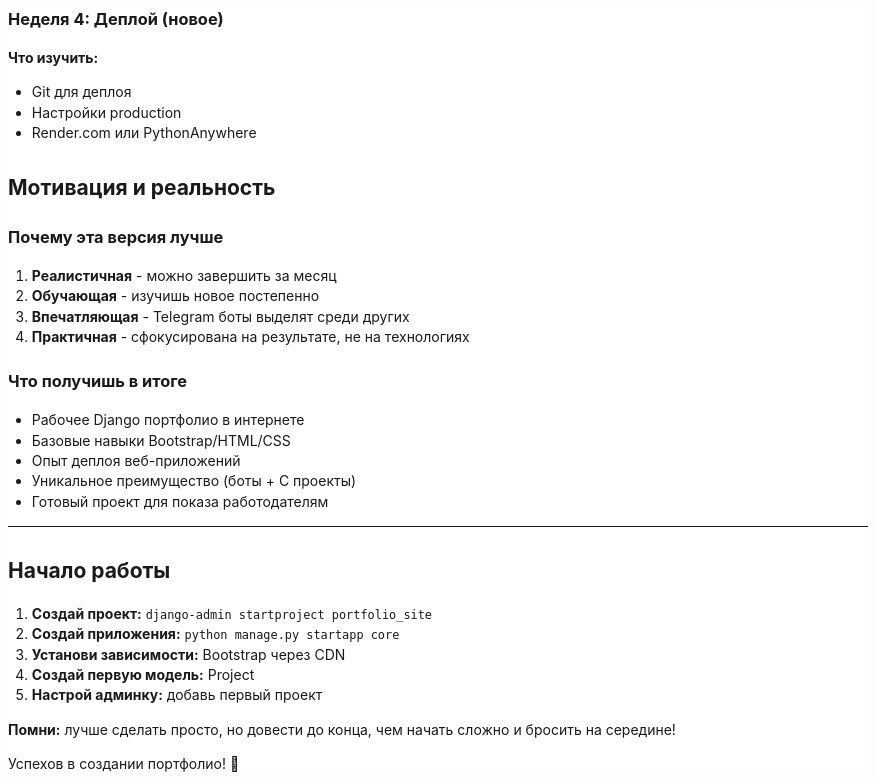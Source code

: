 ### Неделя 4: Деплой (новое)

**Что изучить:**

- Git для деплоя
- Настройки production
- Render.com или PythonAnywhere

## Мотивация и реальность

### Почему эта версия лучше

1. **Реалистичная** - можно завершить за месяц
2. **Обучающая** - изучишь новое постепенно
3. **Впечатляющая** - Telegram боты выделят среди других
4. **Практичная** - сфокусирована на результате, не на технологиях

### Что получишь в итоге

- Рабочее Django портфолио в интернете
- Базовые навыки Bootstrap/HTML/CSS
- Опыт деплоя веб-приложений
- Уникальное преимущество (боты + C проекты)
- Готовый проект для показа работодателям

---

## Начало работы

1. **Создай проект:** `django-admin startproject portfolio_site`
2. **Создай приложения:** `python manage.py startapp core`
3. **Установи зависимости:** Bootstrap через CDN
4. **Создай первую модель:** Project
5. **Настрой админку:** добавь первый проект

**Помни:** лучше сделать просто, но довести до конца, чем начать сложно и бросить на середине!

Успехов в создании портфолио! 🚀
